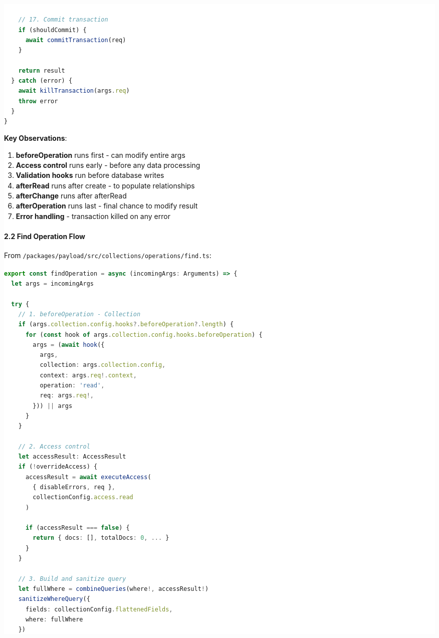 ```typescript

    // 17. Commit transaction
    if (shouldCommit) {
      await commitTransaction(req)
    }

    return result
  } catch (error) {
    await killTransaction(args.req)
    throw error
  }
}
```

**Key Observations**:

1. **beforeOperation** runs first - can modify entire args
2. **Access control** runs early - before any data processing
3. **Validation hooks** run before database writes
4. **afterRead** runs after create - to populate relationships
5. **afterChange** runs after afterRead
6. **afterOperation** runs last - final chance to modify result
7. **Error handling** - transaction killed on any error

#### 2.2 Find Operation Flow

From `/packages/payload/src/collections/operations/find.ts`:

```typescript
export const findOperation = async (incomingArgs: Arguments) => {
  let args = incomingArgs

  try {
    // 1. beforeOperation - Collection
    if (args.collection.config.hooks?.beforeOperation?.length) {
      for (const hook of args.collection.config.hooks.beforeOperation) {
        args = (await hook({
          args,
          collection: args.collection.config,
          context: args.req!.context,
          operation: 'read',
          req: args.req!,
        })) || args
      }
    }

    // 2. Access control
    let accessResult: AccessResult
    if (!overrideAccess) {
      accessResult = await executeAccess(
        { disableErrors, req },
        collectionConfig.access.read
      )

      if (accessResult === false) {
        return { docs: [], totalDocs: 0, ... }
      }
    }

    // 3. Build and sanitize query
    let fullWhere = combineQueries(where!, accessResult!)
    sanitizeWhereQuery({
      fields: collectionConfig.flattenedFields,
      where: fullWhere
    })
```